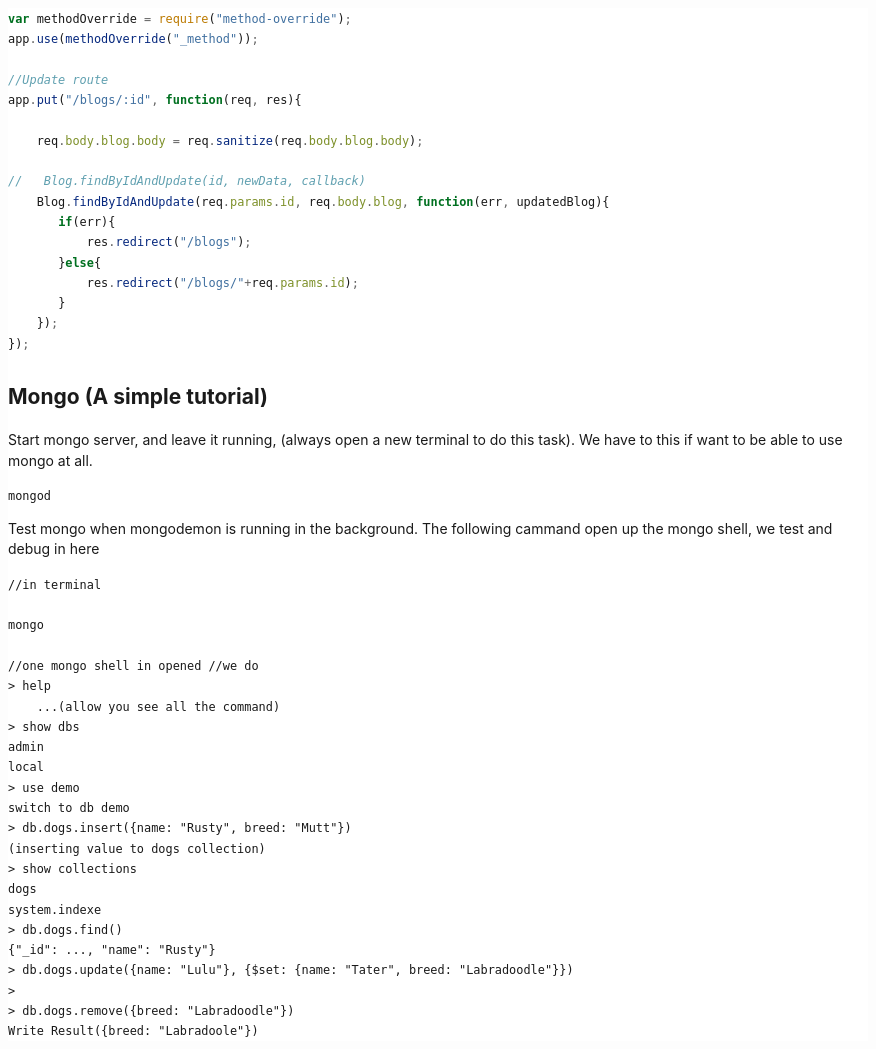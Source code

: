 ```javascript
var methodOverride = require("method-override");
app.use(methodOverride("_method"));

//Update route
app.put("/blogs/:id", function(req, res){
    
    req.body.blog.body = req.sanitize(req.body.blog.body);

//   Blog.findByIdAndUpdate(id, newData, callback)
    Blog.findByIdAndUpdate(req.params.id, req.body.blog, function(err, updatedBlog){
       if(err){
           res.redirect("/blogs");
       }else{
           res.redirect("/blogs/"+req.params.id);
       } 
    });
});
```



## Mongo (A simple tutorial)
 
Start mongo server, and leave it running, (always open a new terminal to do this task).
We have to this if want to be able to use mongo at all.
```
mongod
```
Test mongo when mongodemon is running in the background.
The following cammand open up the mongo shell, we test and debug in here
```
//in terminal

mongo

//one mongo shell in opened //we do
> help
    ...(allow you see all the command)
> show dbs
admin
local
> use demo     
switch to db demo
> db.dogs.insert({name: "Rusty", breed: "Mutt"})
(inserting value to dogs collection)
> show collections
dogs
system.indexe
> db.dogs.find()
{"_id": ..., "name": "Rusty"}
> db.dogs.update({name: "Lulu"}, {$set: {name: "Tater", breed: "Labradoodle"}})
>
> db.dogs.remove({breed: "Labradoodle"})
Write Result({breed: "Labradoole"})
```
